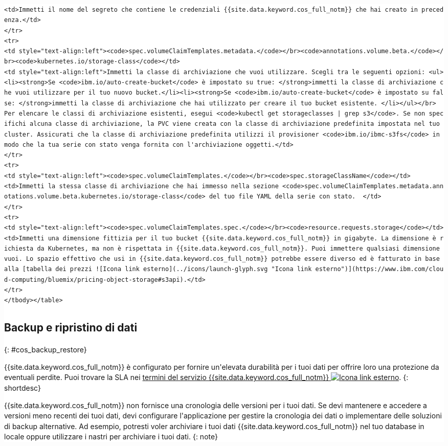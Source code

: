     <td>Immetti il nome del segreto che contiene le credenziali {{site.data.keyword.cos_full_notm}} che hai creato in precedenza.</td>
    </tr>
    <tr>
    <td style="text-align:left"><code>spec.volumeClaimTemplates.metadata.</code></br><code>annotations.volume.beta.</code></br><code>kubernetes.io/storage-class</code></td>
    <td style="text-align:left">Immetti la classe di archiviazione che vuoi utilizzare. Scegli tra le seguenti opzioni: <ul><li><strong>Se <code>ibm.io/auto-create-bucket</code> è impostato su true: </strong>immetti la classe di archiviazione che vuoi utilizzare per il tuo nuovo bucket.</li><li><strong>Se <code>ibm.io/auto-create-bucket</code> è impostato su false: </strong>immetti la classe di archiviazione che hai utilizzato per creare il tuo bucket esistente. </li></ul></br>  Per elencare le classi di archiviazione esistenti, esegui <code>kubectl get storageclasses | grep s3</code>. Se non specifichi alcuna classe di archiviazione, la PVC viene creata con la classe di archiviazione predefinita impostata nel tuo cluster. Assicurati che la classe di archiviazione predefinita utilizzi il provisioner <code>ibm.io/ibmc-s3fs</code> in modo che la tua serie con stato venga fornita con l'archiviazione oggetti.</td>
    </tr>
    <tr>
    <td style="text-align:left"><code>spec.volumeClaimTemplates.</code></br><code>spec.storageClassName</code></td>
    <td>Immetti la stessa classe di archiviazione che hai immesso nella sezione <code>spec.volumeClaimTemplates.metadata.annotations.volume.beta.kubernetes.io/storage-class</code> del tuo file YAML della serie con stato.  </td>
    </tr>
    <tr>
    <td style="text-align:left"><code>spec.volumeClaimTemplates.spec.</code></br><code>resource.requests.storage</code></td>
    <td>Immetti una dimensione fittizia per il tuo bucket {{site.data.keyword.cos_full_notm}} in gigabyte. La dimensione è richiesta da Kubernetes, ma non è rispettata in {{site.data.keyword.cos_full_notm}}. Puoi immettere qualsiasi dimensione vuoi. Lo spazio effettivo che usi in {{site.data.keyword.cos_full_notm}} potrebbe essere diverso ed è fatturato in base alla [tabella dei prezzi ![Icona link esterno](../icons/launch-glyph.svg "Icona link esterno")](https://www.ibm.com/cloud-computing/bluemix/pricing-object-storage#s3api).</td>
    </tr>
    </tbody></table>


## Backup e ripristino di dati
{: #cos_backup_restore}

{{site.data.keyword.cos_full_notm}} è configurato per fornire un'elevata durabilità per i tuoi dati per offrire loro una protezione da eventuali perdite. Puoi trovare la SLA nei [termini del servizio {{site.data.keyword.cos_full_notm}} ![Icona link esterno](../icons/launch-glyph.svg "Icona link esterno")](https://www-03.ibm.com/software/sla/sladb.nsf/sla/bm-7857-03).
{: shortdesc}

{{site.data.keyword.cos_full_notm}} non fornisce una cronologia delle versioni per i tuoi dati. Se devi mantenere e accedere a versioni meno recenti dei tuoi dati, devi configurare l'applicazione per gestire la cronologia dei dati o implementare delle soluzioni di backup alternative. Ad esempio, potresti voler archiviare i tuoi dati {{site.data.keyword.cos_full_notm}} nel tuo database in locale oppure utilizzare i nastri per archiviare i tuoi dati.
{: note}
